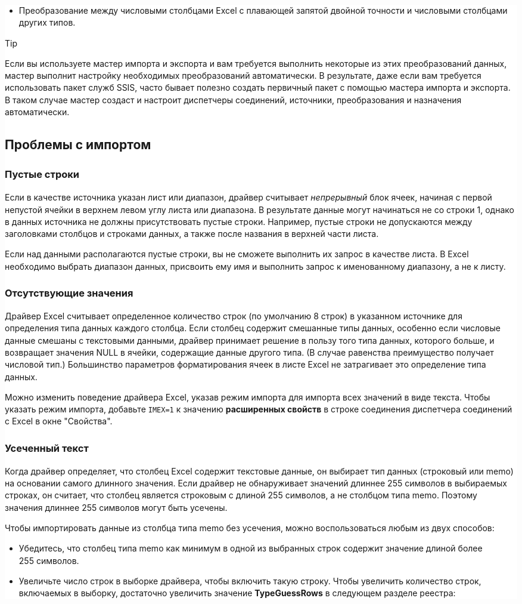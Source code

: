 -   Преобразование между числовыми столбцами Excel с плавающей запятой двойной точности и числовыми столбцами других типов.

> [!TIP]
> Если вы используете мастер импорта и экспорта и вам требуется выполнить некоторые из этих преобразований данных, мастер выполнит настройку необходимых преобразований автоматически. В результате, даже если вам требуется использовать пакет служб SSIS, часто бывает полезно создать первичный пакет с помощью мастера импорта и экспорта. В таком случае мастер создаст и настроит диспетчеры соединений, источники, преобразования и назначения автоматически.

## <a name="issues-with-importing"></a><a name="issues-importing"></a>Проблемы с импортом

### <a name="empty-rows"></a>Пустые строки

Если в качестве источника указан лист или диапазон, драйвер считывает *непрерывный* блок ячеек, начиная с первой непустой ячейки в верхнем левом углу листа или диапазона. В результате данные могут начинаться не со строки 1, однако в данных источника не должны присутствовать пустые строки. Например, пустые строки не допускаются между заголовками столбцов и строками данных, а также после названия в верхней части листа.

Если над данными располагаются пустые строки, вы не сможете выполнить их запрос в качестве листа. В Excel необходимо выбрать диапазон данных, присвоить ему имя и выполнить запрос к именованному диапазону, а не к листу.

### <a name="missing-values"></a>Отсутствующие значения

Драйвер Excel считывает определенное количество строк (по умолчанию 8 строк) в указанном источнике для определения типа данных каждого столбца. Если столбец содержит смешанные типы данных, особенно если числовые данные смешаны с текстовыми данными, драйвер принимает решение в пользу того типа данных, которого больше, и возвращает значения NULL в ячейки, содержащие данные другого типа. (В случае равенства преимущество получает числовой тип.) Большинство параметров форматирования ячеек в листе Excel не затрагивает это определение типа данных.

Можно изменить поведение драйвера Excel, указав режим импорта для импорта всех значений в виде текста. Чтобы указать режим импорта, добавьте `IMEX=1` к значению **расширенных свойств** в строке соединения диспетчера соединений с Excel в окне "Свойства". 

### <a name="truncated-text"></a>Усеченный текст

Когда драйвер определяет, что столбец Excel содержит текстовые данные, он выбирает тип данных (строковый или memo) на основании самого длинного значения. Если драйвер не обнаруживает значений длиннее 255 символов в выбираемых строках, он считает, что столбец является строковым с длиной 255 символов, а не столбцом типа memo. Поэтому значения длиннее 255 символов могут быть усечены.

Чтобы импортировать данные из столбца типа memo без усечения, можно воспользоваться любым из двух способов:

-   Убедитесь, что столбец типа memo как минимум в одной из выбранных строк содержит значение длиной более 255 символов.

-   Увеличьте число строк в выборке драйвера, чтобы включить такую строку. Чтобы увеличить количество строк, включаемых в выборку, достаточно увеличить значение **TypeGuessRows** в следующем разделе реестра:
